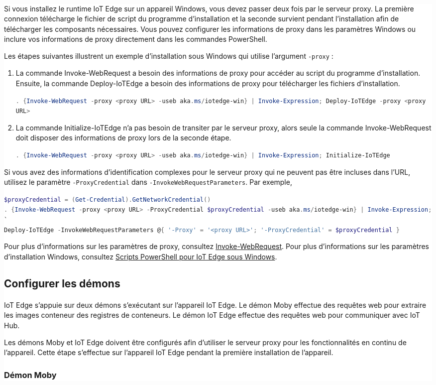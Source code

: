 Si vous installez le runtime IoT Edge sur un appareil Windows, vous devez passer deux fois par le serveur proxy. La première connexion télécharge le fichier de script du programme d’installation et la seconde survient pendant l’installation afin de télécharger les composants nécessaires. Vous pouvez configurer les informations de proxy dans les paramètres Windows ou inclure vos informations de proxy directement dans les commandes PowerShell.

Les étapes suivantes illustrent un exemple d’installation sous Windows qui utilise l’argument `-proxy` :

1. La commande Invoke-WebRequest a besoin des informations de proxy pour accéder au script du programme d’installation. Ensuite, la commande Deploy-IoTEdge a besoin des informations de proxy pour télécharger les fichiers d’installation.

   ```powershell
   . {Invoke-WebRequest -proxy <proxy URL> -useb aka.ms/iotedge-win} | Invoke-Expression; Deploy-IoTEdge -proxy <proxy URL>
   ```

2. La commande Initialize-IoTEdge n’a pas besoin de transiter par le serveur proxy, alors seule la commande Invoke-WebRequest doit disposer des informations de proxy lors de la seconde étape.

   ```powershell
   . {Invoke-WebRequest -proxy <proxy URL> -useb aka.ms/iotedge-win} | Invoke-Expression; Initialize-IoTEdge
   ```

Si vous avez des informations d’identification complexes pour le serveur proxy qui ne peuvent pas être incluses dans l’URL, utilisez le paramètre `-ProxyCredential` dans `-InvokeWebRequestParameters`. Par exemple,

```powershell
$proxyCredential = (Get-Credential).GetNetworkCredential()
. {Invoke-WebRequest -proxy <proxy URL> -ProxyCredential $proxyCredential -useb aka.ms/iotedge-win} | Invoke-Expression; `
Deploy-IoTEdge -InvokeWebRequestParameters @{ '-Proxy' = '<proxy URL>'; '-ProxyCredential' = $proxyCredential }
```

Pour plus d’informations sur les paramètres de proxy, consultez [Invoke-WebRequest](/powershell/module/microsoft.powershell.utility/invoke-webrequest). Pour plus d’informations sur les paramètres d’installation Windows, consultez [Scripts PowerShell pour IoT Edge sous Windows](reference-windows-scripts.md).

## <a name="configure-the-daemons"></a>Configurer les démons

IoT Edge s’appuie sur deux démons s’exécutant sur l’appareil IoT Edge. Le démon Moby effectue des requêtes web pour extraire les images conteneur des registres de conteneurs. Le démon IoT Edge effectue des requêtes web pour communiquer avec IoT Hub.

Les démons Moby et IoT Edge doivent être configurés afin d’utiliser le serveur proxy pour les fonctionnalités en continu de l’appareil. Cette étape s’effectue sur l’appareil IoT Edge pendant la première installation de l’appareil.

### <a name="moby-daemon"></a>Démon Moby

